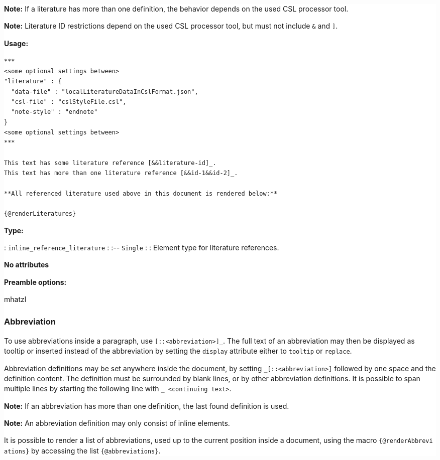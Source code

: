 **Note:** If a literature has more than one definition, the behavior depends on the used CSL processor tool.

**Note:** Literature ID restrictions depend on the used CSL processor tool, but must not include `&` and `]`.

**Usage:**

~~~
***
<some optional settings between>
"literature" : {
  "data-file" : "localLiteratureDataInCslFormat.json",
  "csl-file" : "cslStyleFile.csl",
  "note-style" : "endnote"
}
<some optional settings between>
***

This text has some literature reference [&&literature-id]_.
This text has more than one literature reference [&&id-1&&id-2]_.

**All referenced literature used above in this document is rendered below:**

{@renderLiteratures}
~~~

**Type:**

: `inline_reference_literature` :
:-- `Single`
:
: Element type for literature references.

**No attributes**

**Preamble options:**

mhatzl

### Abbreviation

To use abbreviations inside a paragraph, use `[::<abbreviation>]_`. The full text of an abbreviation may then be displayed as tooltip or inserted instead of the abbreviation by setting the `display` attribute either to `tooltip` or `replace`.

Abbreviation definitions may be set anywhere inside the document, by setting `_[::<abbreviation>]` followed by one space and the definition content.
The definition must be surrounded by blank lines, or by other abbreviation definitions. It is possible to span multiple lines by starting the following line with `_ <continuing text>`.

**Note:** If an abbreviation has more than one definition, the last found definition is used.

**Note:** An abbreviation definition may only consist of inline elements.

It is possible to render a list of abbreviations, used up to the current position inside a document, using the macro `{@renderAbbreviations}` by accessing the list `{@abbreviations}`.
